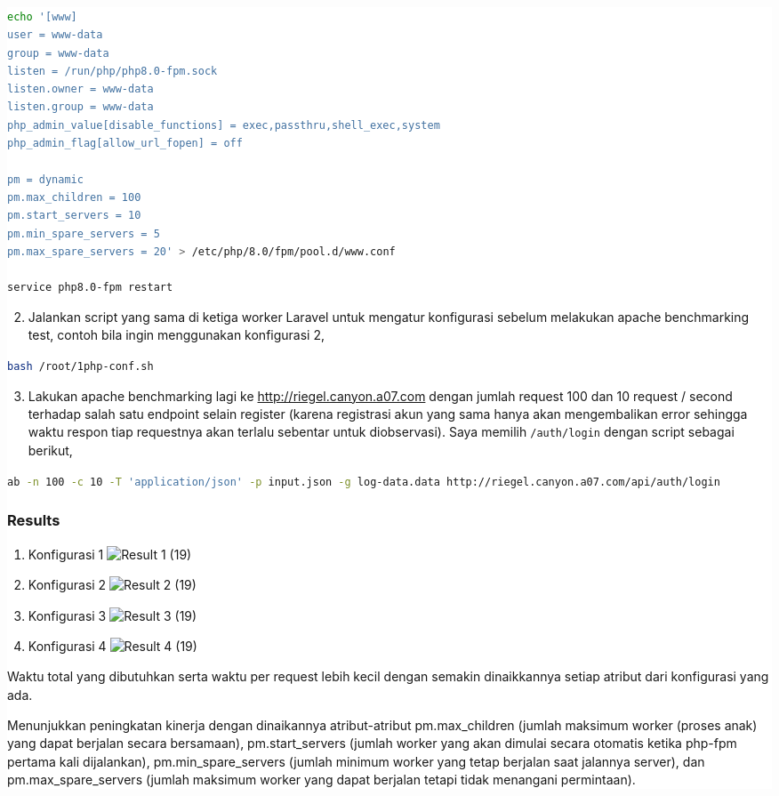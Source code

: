   ```sh
  echo '[www]
  user = www-data
  group = www-data
  listen = /run/php/php8.0-fpm.sock
  listen.owner = www-data
  listen.group = www-data
  php_admin_value[disable_functions] = exec,passthru,shell_exec,system
  php_admin_flag[allow_url_fopen] = off

  pm = dynamic
  pm.max_children = 100
  pm.start_servers = 10
  pm.min_spare_servers = 5
  pm.max_spare_servers = 20' > /etc/php/8.0/fpm/pool.d/www.conf

  service php8.0-fpm restart
  ```

2. Jalankan script yang sama di ketiga worker Laravel untuk mengatur konfigurasi sebelum melakukan apache benchmarking test, contoh bila ingin menggunakan konfigurasi 2,

```sh
bash /root/1php-conf.sh
```

3. Lakukan apache benchmarking lagi ke http://riegel.canyon.a07.com dengan jumlah request 100 dan 10 request / second terhadap salah satu endpoint selain register (karena registrasi akun yang sama hanya akan mengembalikan error sehingga waktu respon tiap requestnya akan terlalu sebentar untuk diobservasi). Saya memilih `/auth/login` dengan script sebagai berikut,

```sh
ab -n 100 -c 10 -T 'application/json' -p input.json -g log-data.data http://riegel.canyon.a07.com/api/auth/login
```

### Results

1. Konfigurasi 1
   ![Result 1 (19)](https://cdn.discordapp.com/attachments/1174671276728651806/1174677033368948857/image.png?ex=6568763d&is=6556013d&hm=5e6aa6f1893a94a4328c696a05a041661b8eea0c40c36d48c35c3692b78203e4&)

2. Konfigurasi 2
   ![Result 2 (19)](https://cdn.discordapp.com/attachments/1174671276728651806/1174677398231453736/image.png?ex=65687694&is=65560194&hm=c615c92895e51c48c3fd9b263aeb8cd18530fe65030f8dd4fa372fe108a335f4&)

3. Konfigurasi 3
   ![Result 3 (19)](https://cdn.discordapp.com/attachments/1174671276728651806/1174677632357511168/image.png?ex=656876cc&is=655601cc&hm=058a1bdd30245b1871db980bf44793d653c2665c7f9914edf24415667e857588&)

4. Konfigurasi 4
   ![Result 4 (19)](https://cdn.discordapp.com/attachments/1174671276728651806/1174677810015645716/image.png?ex=656876f6&is=655601f6&hm=ecdf1ba3f2e8a3ef56b87184e6c039aa948c453350c4b707e4782736bb3422bc&)

Waktu total yang dibutuhkan serta waktu per request lebih kecil dengan semakin dinaikkannya setiap atribut dari konfigurasi yang ada.

Menunjukkan peningkatan kinerja dengan dinaikannya atribut-atribut pm.max_children (jumlah maksimum worker (proses anak) yang dapat berjalan secara bersamaan), pm.start_servers (jumlah worker yang akan dimulai secara otomatis ketika php-fpm pertama kali dijalankan), pm.min_spare_servers (jumlah minimum worker yang tetap berjalan saat jalannya server), dan pm.max_spare_servers (jumlah maksimum worker yang dapat berjalan tetapi tidak menangani permintaan).
